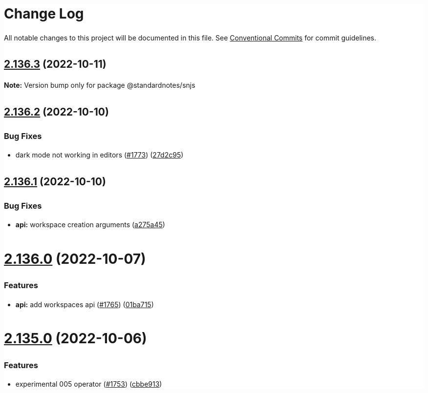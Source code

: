 # Change Log

All notable changes to this project will be documented in this file.
See [Conventional Commits](https://conventionalcommits.org) for commit guidelines.

## [2.136.3](https://github.com/standardnotes/app/compare/@standardnotes/snjs@2.136.2...@standardnotes/snjs@2.136.3) (2022-10-11)

**Note:** Version bump only for package @standardnotes/snjs

## [2.136.2](https://github.com/standardnotes/app/compare/@standardnotes/snjs@2.136.1...@standardnotes/snjs@2.136.2) (2022-10-10)

### Bug Fixes

* dark mode not working in editors ([#1773](https://github.com/standardnotes/app/issues/1773)) ([27d2c95](https://github.com/standardnotes/app/commit/27d2c95b5b82645bf6c0372979f05236c83a10f6))

## [2.136.1](https://github.com/standardnotes/app/compare/@standardnotes/snjs@2.136.0...@standardnotes/snjs@2.136.1) (2022-10-10)

### Bug Fixes

* **api:** workspace creation arguments ([a275a45](https://github.com/standardnotes/app/commit/a275a45753abc4a29a89de5fe784260165297bbe))

# [2.136.0](https://github.com/standardnotes/app/compare/@standardnotes/snjs@2.135.0...@standardnotes/snjs@2.136.0) (2022-10-07)

### Features

* **api:** add workspaces api ([#1765](https://github.com/standardnotes/app/issues/1765)) ([01ba715](https://github.com/standardnotes/app/commit/01ba715eba987a7da1ee062fec0b3593a7a453ed))

# [2.135.0](https://github.com/standardnotes/app/compare/@standardnotes/snjs@2.134.9...@standardnotes/snjs@2.135.0) (2022-10-06)

### Features

* experimental 005 operator ([#1753](https://github.com/standardnotes/app/issues/1753)) ([cbbe913](https://github.com/standardnotes/app/commit/cbbe913cd6eb694dd27997927bd5c45e8a64cc09))

